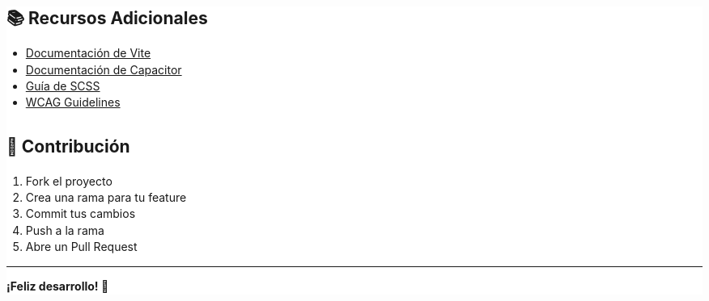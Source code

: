 ## 📚 Recursos Adicionales

- [Documentación de Vite](https://vitejs.dev/)
- [Documentación de Capacitor](https://capacitorjs.com/)
- [Guía de SCSS](https://sass-lang.com/guide)
- [WCAG Guidelines](https://www.w3.org/WAI/WCAG21/quickref/)

## 🤝 Contribución

1. Fork el proyecto
2. Crea una rama para tu feature
3. Commit tus cambios
4. Push a la rama
5. Abre un Pull Request

---

**¡Feliz desarrollo! 🚀**
